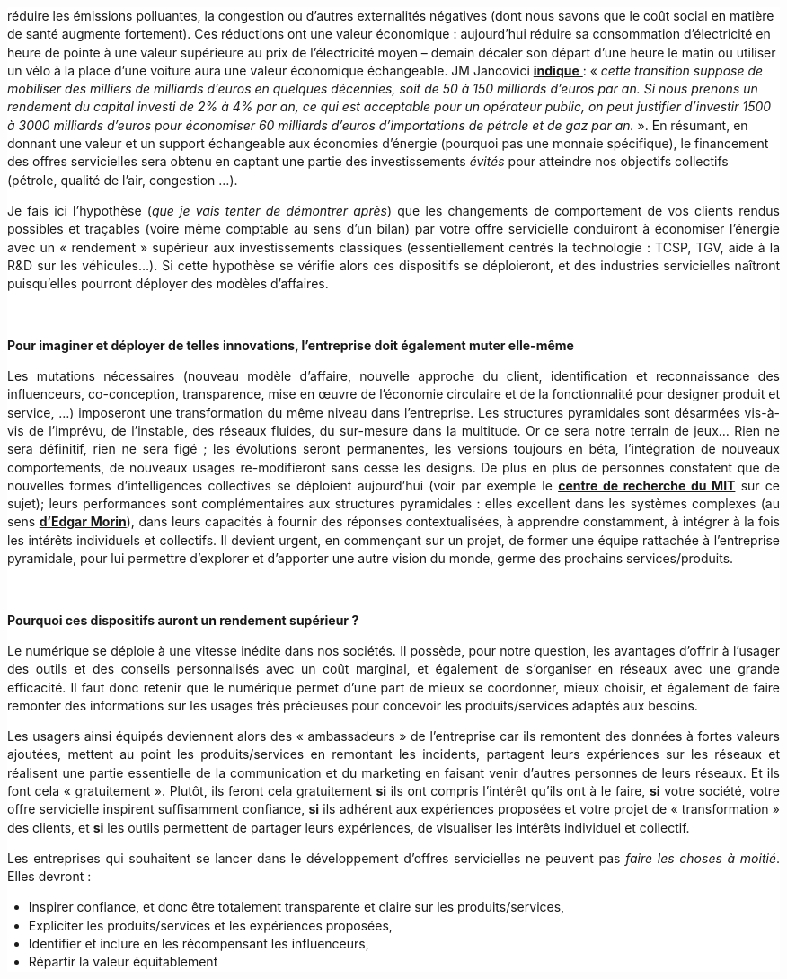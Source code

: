 réduire les émissions polluantes, la congestion ou d’autres externalités négatives (dont nous savons que le coût social en matière de santé augmente fortement). Ces réductions ont une valeur économique : aujourd’hui réduire sa consommation d’électricité en heure de pointe à une valeur supérieure au prix de l’électricité moyen – demain décaler son départ d’une heure le matin ou utiliser un vélo à la place d’une voiture aura une valeur économique échangeable. JM Jancovici <a href="https://gabrielplassat.github.io/transportsdufutur/wp-content/uploads/sites/6/2012/10/transition_energetique_reflexions.pdf" target="_blank"><strong>indique</strong> </a>: « <em>cette transition suppose de mobiliser des milliers de milliards d’euros en quelques décennies, soit de 50 à 150 milliards d’euros par an. Si nous prenons un rendement du capital investi de 2% à 4% par an, ce qui est acceptable pour un opérateur public, on peut justifier d’investir 1500 à 3000 milliards d’euros pour économiser 60 milliards d’euros d’importations de pétrole et de gaz par an.</em> ». En résumant, en donnant une valeur et un support échangeable aux économies d’énergie (pourquoi pas une monnaie spécifique), le financement des offres servicielles sera obtenu en captant une partie des investissements <em>évités</em> pour atteindre nos objectifs collectifs (pétrole, qualité de l’air, congestion …).</p> <p style="text-align: justify">Je fais ici l’hypothèse (<em>que je vais tenter de démontrer après</em>) que les changements de comportement de vos clients rendus possibles et traçables (voire même comptable au sens d’un bilan) par votre offre servicielle conduiront à économiser l’énergie avec un « rendement » supérieur aux investissements classiques (essentiellement centrés la technologie : TCSP, TGV, aide à la R&D sur les véhicules…). Si cette hypothèse se vérifie alors ces dispositifs se déploieront, et des industries servicielles naîtront puisqu’elles pourront déployer des modèles d’affaires. </p> <p style="text-align: justify"> </p> <p style="text-align: justify"><strong>Pour imaginer et déployer de telles innovations, l’entreprise doit également muter elle-même </strong></p> <p style="text-align: justify">Les mutations nécessaires (nouveau modèle d’affaire, nouvelle approche du client, identification et reconnaissance des influenceurs, co-conception, transparence, mise en œuvre de l’économie circulaire et de la fonctionnalité pour designer produit et service, …) imposeront une transformation du même niveau dans l’entreprise. Les structures pyramidales sont désarmées vis-à-vis de l’imprévu, de l’instable, des réseaux fluides, du sur-mesure dans la multitude. Or ce sera notre terrain de jeux… Rien ne sera définitif, rien ne sera figé ; les évolutions seront permanentes, les versions toujours en béta, l’intégration de nouveaux comportements, de nouveaux usages re-modifieront sans cesse les designs. De plus en plus de personnes constatent que de nouvelles formes d’intelligences collectives se déploient aujourd’hui (voir par exemple le <strong><a href="http://web.mit.edu/comm-forum/forums/collective_intelligence.html" target="_blank">centre de recherche du MIT</a></strong> sur ce sujet); leurs performances sont complémentaires aux structures pyramidales : elles excellent dans les systèmes complexes (au sens <strong><a href="https://gabrielplassat.github.io/transportsdufutur/2011/04/metanote-tdf-11-transports-mobilites-introduction-a-la-pensee-complexe.html" target="_blank">d’Edgar Morin</a></strong>), dans leurs capacités à fournir des réponses contextualisées, à apprendre constamment, à intégrer à la fois les intérêts individuels et collectifs. Il devient urgent, en commençant sur un projet, de former une équipe rattachée à l’entreprise pyramidale, pour lui permettre d’explorer et d’apporter une autre vision du monde, germe des prochains services/produits.</p> <p style="text-align: justify"> </p> <p style="text-align: justify"><strong>Pourquoi ces dispositifs auront un rendement supérieur ?</strong></p> <p style="text-align: justify">Le numérique se déploie à une vitesse inédite dans nos sociétés. Il possède, pour notre question, les avantages d’offrir à l’usager des outils et des conseils personnalisés avec un coût marginal, et également de s’organiser en réseaux avec une grande efficacité. Il faut donc retenir que le numérique permet d’une part de mieux se coordonner, mieux choisir, et également de faire remonter des informations sur les usages très précieuses pour concevoir les produits/services adaptés aux besoins. </p> <p style="text-align: justify">Les usagers ainsi équipés deviennent alors des « ambassadeurs » de l’entreprise car ils remontent des données à fortes valeurs ajoutées, mettent au point les produits/services en remontant les incidents, partagent leurs expériences sur les réseaux et réalisent une partie essentielle de la communication et du marketing en faisant venir d’autres personnes de leurs réseaux. Et ils font cela « gratuitement ». Plutôt, ils feront cela gratuitement <strong>si</strong> ils ont compris l’intérêt qu’ils ont à le faire, <strong>si</strong> votre société, votre offre servicielle inspirent suffisamment confiance, <strong>si</strong> ils adhérent aux expériences proposées et votre projet de « transformation » des clients, et <strong>si</strong> les outils permettent de partager leurs expériences, de visualiser les intérêts individuel et collectif.</p> <p style="text-align: justify">Les entreprises qui souhaitent se lancer dans le développement d’offres servicielles ne peuvent pas <em>faire les choses à moitié</em>. Elles devront :</p> <ul> <li>Inspirer confiance, et donc être totalement transparente et claire sur les produits/services,</li> <li>Expliciter les produits/services et les expériences proposées,</li> <li>Identifier et inclure en les récompensant les influenceurs,</li> <li>Répartir la valeur équitablement </li>
